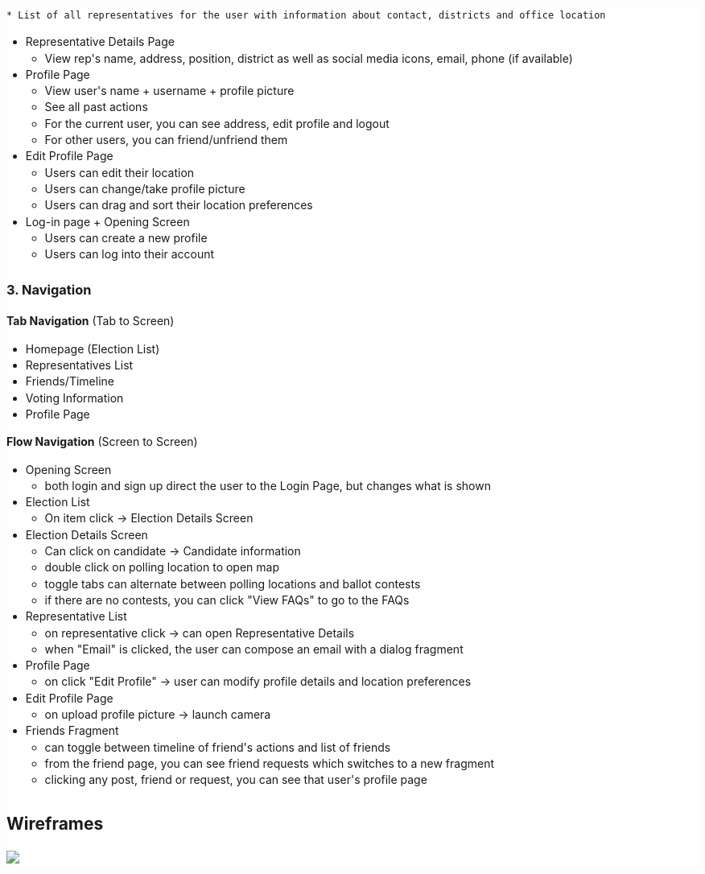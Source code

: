    * List of all representatives for the user with information about contact, districts and office location
* Representative Details Page
    * View rep's name, address, position, district as well as social media icons, email, phone (if available)
* Profile Page
    * View user's name + username + profile picture
    * See all past actions
    * For the current user, you can see address, edit profile and logout
    * For other users, you can friend/unfriend them
* Edit Profile Page
    * Users can edit their location
    * Users can change/take profile picture
    * Users can drag and sort their location preferences
* Log-in page + Opening Screen
    * Users can create a new profile
    * Users can log into their account

### 3. Navigation

**Tab Navigation** (Tab to Screen)

* Homepage (Election List)
* Representatives List
* Friends/Timeline
* Voting Information
* Profile Page

**Flow Navigation** (Screen to Screen)
* Opening Screen
    * both login and sign up direct the user to the Login Page, but changes what is shown
* Election List
   * On item click -> Election Details Screen
* Election Details Screen
    * Can click on candidate -> Candidate information
    * double click on polling location to open map
    * toggle tabs can alternate between polling locations and ballot contests
    * if there are no contests, you can click "View FAQs" to go to the FAQs
* Representative List
    * on representative click -> can open Representative Details
    * when "Email" is clicked, the user can compose an email with a dialog fragment
* Profile Page
    * on click "Edit Profile" -> user can modify profile details and location preferences
* Edit Profile Page
    * on upload profile picture -> launch camera
* Friends Fragment
    * can toggle between timeline of friend's actions and list of friends
    * from the friend page, you can see friend requests which switches to a new fragment
    * clicking any post, friend or request, you can see that user's profile page

## Wireframes
![](https://i.imgur.com/Zs3livW.jpg)
